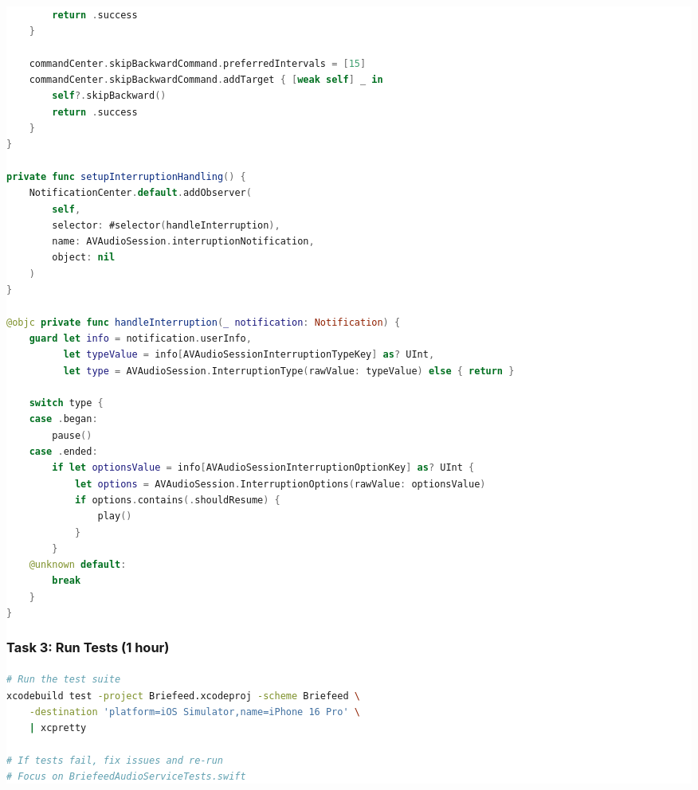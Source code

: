 ```swift
        return .success
    }
    
    commandCenter.skipBackwardCommand.preferredIntervals = [15]
    commandCenter.skipBackwardCommand.addTarget { [weak self] _ in
        self?.skipBackward()
        return .success
    }
}

private func setupInterruptionHandling() {
    NotificationCenter.default.addObserver(
        self,
        selector: #selector(handleInterruption),
        name: AVAudioSession.interruptionNotification,
        object: nil
    )
}

@objc private func handleInterruption(_ notification: Notification) {
    guard let info = notification.userInfo,
          let typeValue = info[AVAudioSessionInterruptionTypeKey] as? UInt,
          let type = AVAudioSession.InterruptionType(rawValue: typeValue) else { return }
    
    switch type {
    case .began:
        pause()
    case .ended:
        if let optionsValue = info[AVAudioSessionInterruptionOptionKey] as? UInt {
            let options = AVAudioSession.InterruptionOptions(rawValue: optionsValue)
            if options.contains(.shouldResume) {
                play()
            }
        }
    @unknown default:
        break
    }
}
```

### Task 3: Run Tests (1 hour)

```bash
# Run the test suite
xcodebuild test -project Briefeed.xcodeproj -scheme Briefeed \
    -destination 'platform=iOS Simulator,name=iPhone 16 Pro' \
    | xcpretty

# If tests fail, fix issues and re-run
# Focus on BriefeedAudioServiceTests.swift
```
